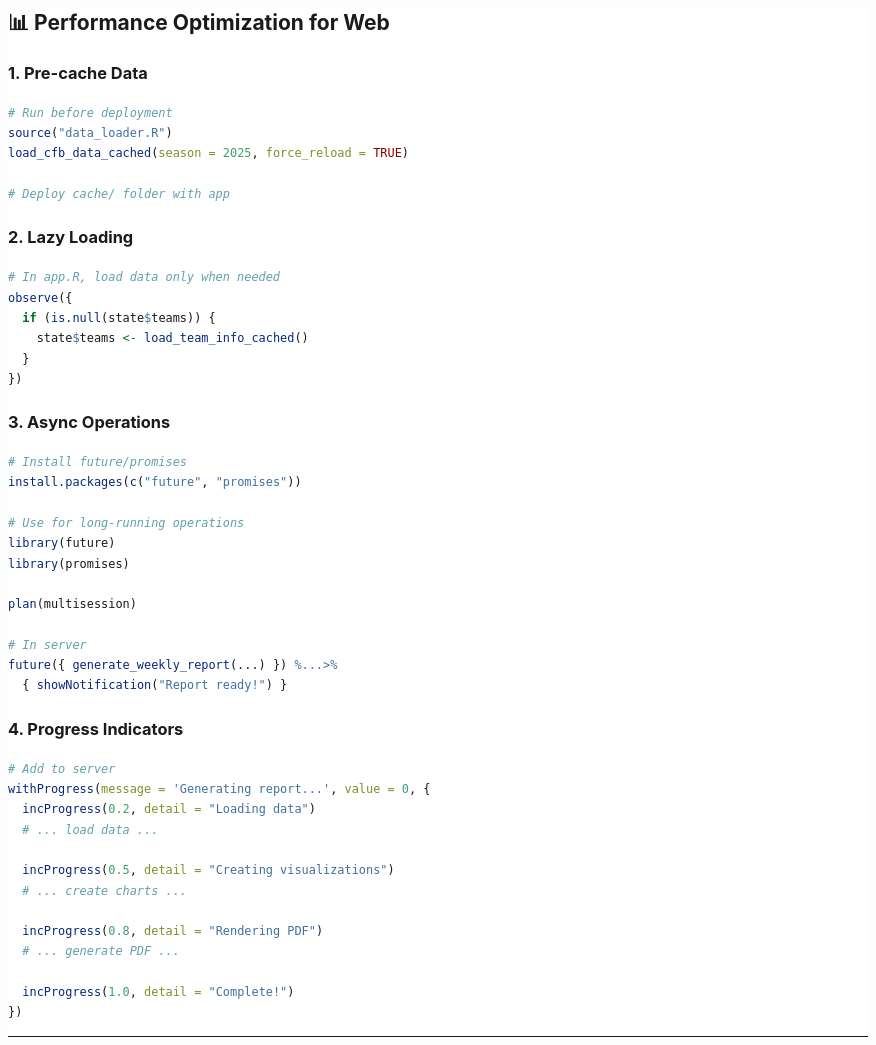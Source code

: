 ## 📊 **Performance Optimization for Web**

### 1. Pre-cache Data

```r
# Run before deployment
source("data_loader.R")
load_cfb_data_cached(season = 2025, force_reload = TRUE)

# Deploy cache/ folder with app
```

### 2. Lazy Loading

```r
# In app.R, load data only when needed
observe({
  if (is.null(state$teams)) {
    state$teams <- load_team_info_cached()
  }
})
```

### 3. Async Operations

```r
# Install future/promises
install.packages(c("future", "promises"))

# Use for long-running operations
library(future)
library(promises)

plan(multisession)

# In server
future({ generate_weekly_report(...) }) %...>%
  { showNotification("Report ready!") }
```

### 4. Progress Indicators

```r
# Add to server
withProgress(message = 'Generating report...', value = 0, {
  incProgress(0.2, detail = "Loading data")
  # ... load data ...

  incProgress(0.5, detail = "Creating visualizations")
  # ... create charts ...

  incProgress(0.8, detail = "Rendering PDF")
  # ... generate PDF ...

  incProgress(1.0, detail = "Complete!")
})
```

---